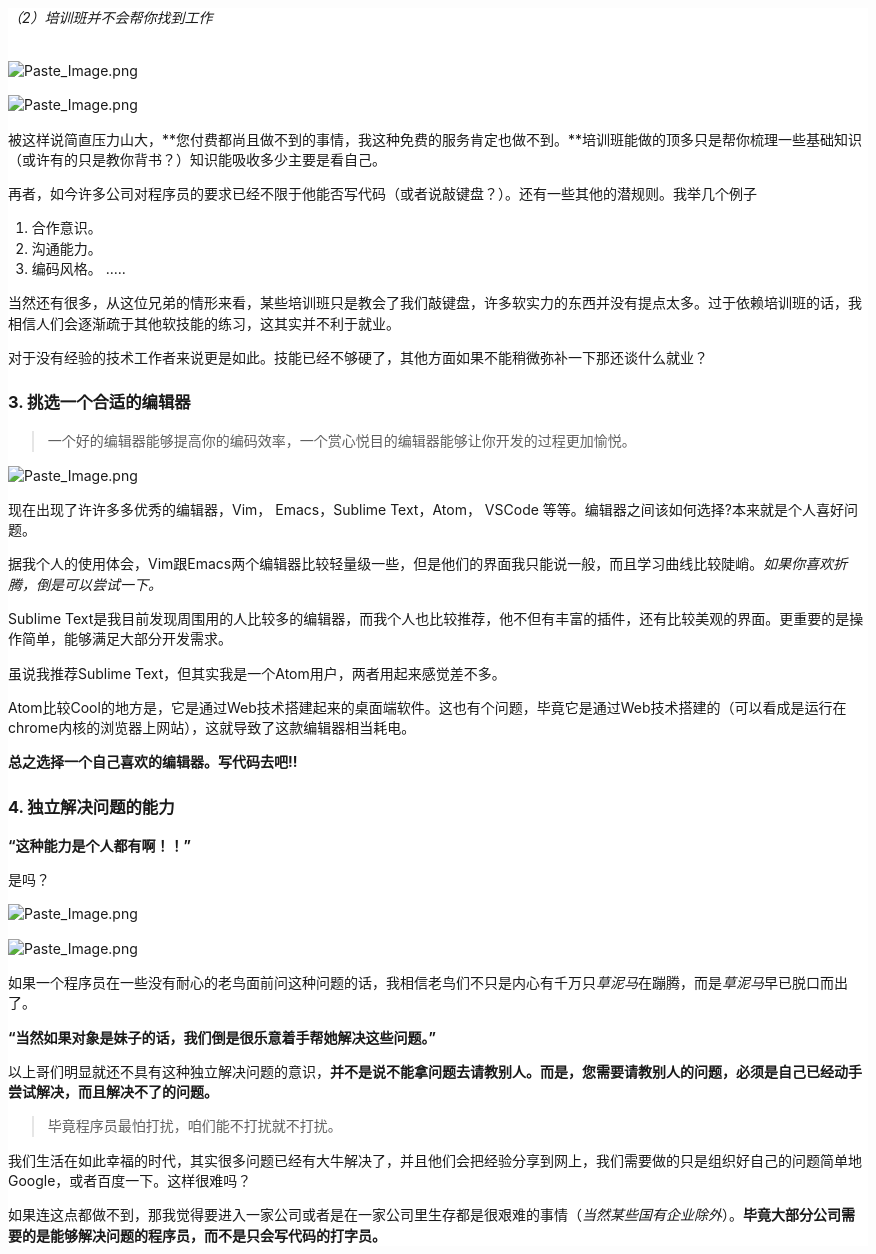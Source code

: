 ###### （2）培训班并不会帮你找到工作

![Paste_Image.png](http://upload-images.jianshu.io/upload_images/192883-7ec5fc0d1a387e85.png?imageMogr2/auto-orient/strip%7CimageView2/2/w/1240)

![Paste_Image.png](http://upload-images.jianshu.io/upload_images/192883-22e9d3eb39dd47c2.png?imageMogr2/auto-orient/strip%7CimageView2/2/w/1240)

被这样说简直压力山大，**您付费都尚且做不到的事情，我这种免费的服务肯定也做不到。**培训班能做的顶多只是帮你梳理一些基础知识（或许有的只是教你背书？）知识能吸收多少主要是看自己。

再者，如今许多公司对程序员的要求已经不限于他能否写代码（或者说敲键盘？）。还有一些其他的潜规则。我举几个例子

 1. 合作意识。
 2. 沟通能力。
 3. 编码风格。
 .....

当然还有很多，从这位兄弟的情形来看，某些培训班只是教会了我们敲键盘，许多软实力的东西并没有提点太多。过于依赖培训班的话，我相信人们会逐渐疏于其他软技能的练习，这其实并不利于就业。

对于没有经验的技术工作者来说更是如此。技能已经不够硬了，其他方面如果不能稍微弥补一下那还谈什么就业？

### 3. 挑选一个合适的编辑器

> 一个好的编辑器能够提高你的编码效率，一个赏心悦目的编辑器能够让你开发的过程更加愉悦。

![Paste_Image.png](http://upload-images.jianshu.io/upload_images/192883-27ad51489675d7a0.png?imageMogr2/auto-orient/strip%7CimageView2/2/w/1240)

现在出现了许许多多优秀的编辑器，Vim， Emacs，Sublime Text，Atom， VSCode 等等。编辑器之间该如何选择?本来就是个人喜好问题。

据我个人的使用体会，Vim跟Emacs两个编辑器比较轻量级一些，但是他们的界面我只能说一般，而且学习曲线比较陡峭。*如果你喜欢折腾，倒是可以尝试一下。*

Sublime Text是我目前发现周围用的人比较多的编辑器，而我个人也比较推荐，他不但有丰富的插件，还有比较美观的界面。更重要的是操作简单，能够满足大部分开发需求。

虽说我推荐Sublime Text，但其实我是一个Atom用户，两者用起来感觉差不多。

Atom比较Cool的地方是，它是通过Web技术搭建起来的桌面端软件。这也有个问题，毕竟它是通过Web技术搭建的（可以看成是运行在chrome内核的浏览器上网站），这就导致了这款编辑器相当耗电。

**总之选择一个自己喜欢的编辑器。写代码去吧!!**

### 4. 独立解决问题的能力

**“这种能力是个人都有啊！！”**

是吗？

![Paste_Image.png](http://upload-images.jianshu.io/upload_images/192883-cf65d8242d166f56.png?imageMogr2/auto-orient/strip%7CimageView2/2/w/1240)

![Paste_Image.png](http://upload-images.jianshu.io/upload_images/192883-059b03906ceb4126.png?imageMogr2/auto-orient/strip%7CimageView2/2/w/1240)

如果一个程序员在一些没有耐心的老鸟面前问这种问题的话，我相信老鸟们不只是内心有千万只*草泥马*在蹦腾，而是*草泥马*早已脱口而出了。

**“当然如果对象是妹子的话，我们倒是很乐意着手帮她解决这些问题。”**

以上哥们明显就还不具有这种独立解决问题的意识，**并不是说不能拿问题去请教别人。而是，您需要请教别人的问题，必须是自己已经动手尝试解决，而且解决不了的问题。**

> 毕竟程序员最怕打扰，咱们能不打扰就不打扰。

我们生活在如此幸福的时代，其实很多问题已经有大牛解决了，并且他们会把经验分享到网上，我们需要做的只是组织好自己的问题简单地Google，或者百度一下。这样很难吗？

如果连这点都做不到，那我觉得要进入一家公司或者是在一家公司里生存都是很艰难的事情（*当然某些国有企业除外*）。**毕竟大部分公司需要的是能够解决问题的程序员，而不是只会写代码的打字员。**
